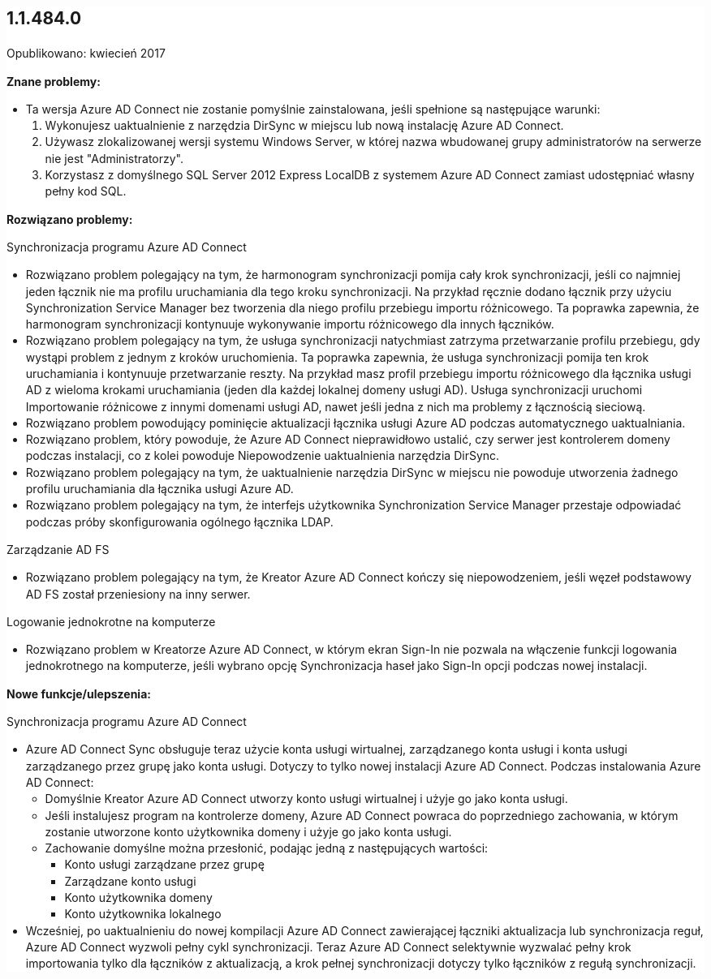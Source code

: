 ## <a name="114840"></a>1.1.484.0
Opublikowano: kwiecień 2017

**Znane problemy:**

* Ta wersja Azure AD Connect nie zostanie pomyślnie zainstalowana, jeśli spełnione są następujące warunki:
   1. Wykonujesz uaktualnienie z narzędzia DirSync w miejscu lub nową instalację Azure AD Connect.
   2. Używasz zlokalizowanej wersji systemu Windows Server, w której nazwa wbudowanej grupy administratorów na serwerze nie jest "Administratorzy".
   3. Korzystasz z domyślnego SQL Server 2012 Express LocalDB z systemem Azure AD Connect zamiast udostępniać własny pełny kod SQL.

**Rozwiązano problemy:**

Synchronizacja programu Azure AD Connect
* Rozwiązano problem polegający na tym, że harmonogram synchronizacji pomija cały krok synchronizacji, jeśli co najmniej jeden łącznik nie ma profilu uruchamiania dla tego kroku synchronizacji. Na przykład ręcznie dodano łącznik przy użyciu Synchronization Service Manager bez tworzenia dla niego profilu przebiegu importu różnicowego. Ta poprawka zapewnia, że harmonogram synchronizacji kontynuuje wykonywanie importu różnicowego dla innych łączników.
* Rozwiązano problem polegający na tym, że usługa synchronizacji natychmiast zatrzyma przetwarzanie profilu przebiegu, gdy wystąpi problem z jednym z kroków uruchomienia. Ta poprawka zapewnia, że usługa synchronizacji pomija ten krok uruchamiania i kontynuuje przetwarzanie reszty. Na przykład masz profil przebiegu importu różnicowego dla łącznika usługi AD z wieloma krokami uruchamiania (jeden dla każdej lokalnej domeny usługi AD). Usługa synchronizacji uruchomi Importowanie różnicowe z innymi domenami usługi AD, nawet jeśli jedna z nich ma problemy z łącznością sieciową.
* Rozwiązano problem powodujący pominięcie aktualizacji łącznika usługi Azure AD podczas automatycznego uaktualniania.
* Rozwiązano problem, który powoduje, że Azure AD Connect nieprawidłowo ustalić, czy serwer jest kontrolerem domeny podczas instalacji, co z kolei powoduje Niepowodzenie uaktualnienia narzędzia DirSync.
* Rozwiązano problem polegający na tym, że uaktualnienie narzędzia DirSync w miejscu nie powoduje utworzenia żadnego profilu uruchamiania dla łącznika usługi Azure AD.
* Rozwiązano problem polegający na tym, że interfejs użytkownika Synchronization Service Manager przestaje odpowiadać podczas próby skonfigurowania ogólnego łącznika LDAP.

Zarządzanie AD FS
* Rozwiązano problem polegający na tym, że Kreator Azure AD Connect kończy się niepowodzeniem, jeśli węzeł podstawowy AD FS został przeniesiony na inny serwer.

Logowanie jednokrotne na komputerze
* Rozwiązano problem w Kreatorze Azure AD Connect, w którym ekran Sign-In nie pozwala na włączenie funkcji logowania jednokrotnego na komputerze, jeśli wybrano opcję Synchronizacja haseł jako Sign-In opcji podczas nowej instalacji.

**Nowe funkcje/ulepszenia:**

Synchronizacja programu Azure AD Connect
* Azure AD Connect Sync obsługuje teraz użycie konta usługi wirtualnej, zarządzanego konta usługi i konta usługi zarządzanego przez grupę jako konta usługi. Dotyczy to tylko nowej instalacji Azure AD Connect. Podczas instalowania Azure AD Connect:
    * Domyślnie Kreator Azure AD Connect utworzy konto usługi wirtualnej i użyje go jako konta usługi.
    * Jeśli instalujesz program na kontrolerze domeny, Azure AD Connect powraca do poprzedniego zachowania, w którym zostanie utworzone konto użytkownika domeny i użyje go jako konta usługi.
    * Zachowanie domyślne można przesłonić, podając jedną z następujących wartości:
      * Konto usługi zarządzane przez grupę
      * Zarządzane konto usługi
      * Konto użytkownika domeny
      * Konto użytkownika lokalnego
* Wcześniej, po uaktualnieniu do nowej kompilacji Azure AD Connect zawierającej łączniki aktualizacja lub synchronizacja reguł, Azure AD Connect wyzwoli pełny cykl synchronizacji. Teraz Azure AD Connect selektywnie wyzwalać pełny krok importowania tylko dla łączników z aktualizacją, a krok pełnej synchronizacji dotyczy tylko łączników z regułą synchronizacji.